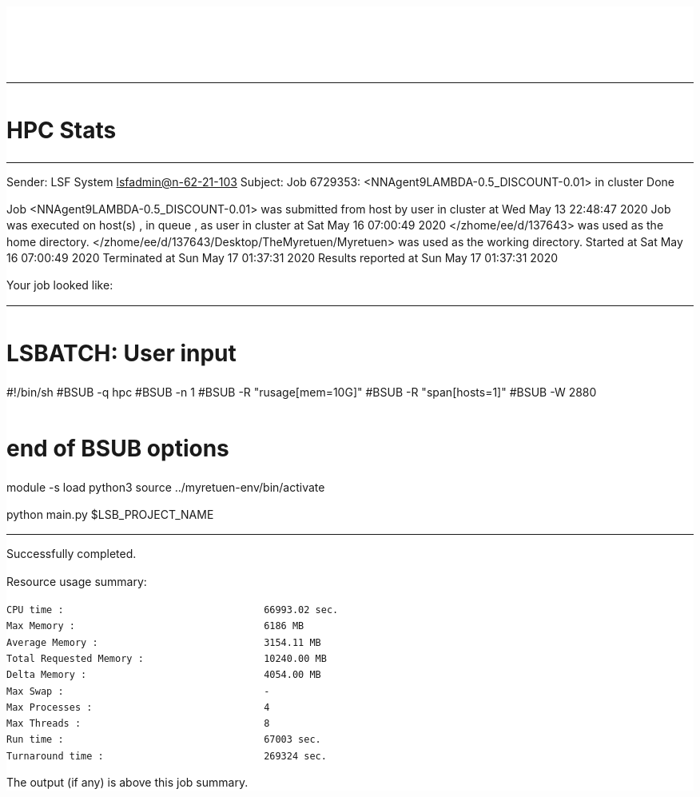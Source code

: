  <br /> 
 <br /> 
 <br /> 
 <br />

---------------------------------------------------------------------------------------------------------------------

# HPC Stats


------------------------------------------------------------
Sender: LSF System <lsfadmin@n-62-21-103>
Subject: Job 6729353: <NNAgent9LAMBDA-0.5_DISCOUNT-0.01> in cluster <dcc> Done

Job <NNAgent9LAMBDA-0.5_DISCOUNT-0.01> was submitted from host <n-62-30-3> by user <s183905> in cluster <dcc> at Wed May 13 22:48:47 2020
Job was executed on host(s) <n-62-21-103>, in queue <hpc>, as user <s183905> in cluster <dcc> at Sat May 16 07:00:49 2020
</zhome/ee/d/137643> was used as the home directory.
</zhome/ee/d/137643/Desktop/TheMyretuen/Myretuen> was used as the working directory.
Started at Sat May 16 07:00:49 2020
Terminated at Sun May 17 01:37:31 2020
Results reported at Sun May 17 01:37:31 2020

Your job looked like:

------------------------------------------------------------
# LSBATCH: User input
#!/bin/sh
#BSUB -q hpc
#BSUB -n 1
#BSUB -R "rusage[mem=10G]"
#BSUB -R "span[hosts=1]"
#BSUB -W 2880
# end of BSUB options

module -s load python3
source ../myretuen-env/bin/activate

python main.py $LSB_PROJECT_NAME


------------------------------------------------------------

Successfully completed.

Resource usage summary:

    CPU time :                                   66993.02 sec.
    Max Memory :                                 6186 MB
    Average Memory :                             3154.11 MB
    Total Requested Memory :                     10240.00 MB
    Delta Memory :                               4054.00 MB
    Max Swap :                                   -
    Max Processes :                              4
    Max Threads :                                8
    Run time :                                   67003 sec.
    Turnaround time :                            269324 sec.

The output (if any) is above this job summary.

